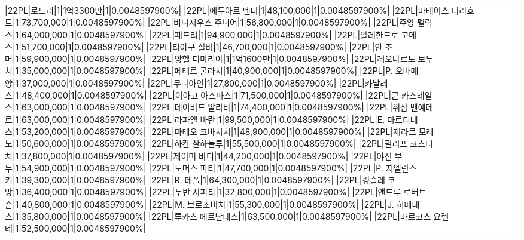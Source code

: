 |22PL|로드리|1|1억3300만|1|0.0048597900%|
|22PL|에두아르 멘디|1|48,100,000|1|0.0048597900%|
|22PL|마테이스 더리흐트|1|73,700,000|1|0.0048597900%|
|22PL|비니시우스 주니어|1|56,800,000|1|0.0048597900%|
|22PL|주앙 펠릭스|1|64,000,000|1|0.0048597900%|
|22PL|페드리|1|94,900,000|1|0.0048597900%|
|22PL|알레한드로 고메스|1|51,700,000|1|0.0048597900%|
|22PL|티아구 실바|1|46,700,000|1|0.0048597900%|
|22PL|얀 조머|1|59,900,000|1|0.0048597900%|
|22PL|앙헬 디마리아|1|1억1600만|1|0.0048597900%|
|22PL|레오나르도 보누치|1|35,000,000|1|0.0048597900%|
|22PL|페테르 굴라치|1|40,900,000|1|0.0048597900%|
|22PL|P. 오바메양|1|37,000,000|1|0.0048597900%|
|22PL|무니아인|1|27,800,000|1|0.0048597900%|
|22PL|카날레스|1|48,400,000|1|0.0048597900%|
|22PL|이아고 아스파스|1|71,500,000|1|0.0048597900%|
|22PL|쿤 카스테일스|1|63,000,000|1|0.0048597900%|
|22PL|데이비드 알라바|1|74,400,000|1|0.0048597900%|
|22PL|위삼 벤예데르|1|63,000,000|1|0.0048597900%|
|22PL|라파엘 바란|1|99,500,000|1|0.0048597900%|
|22PL|E. 마르티네스|1|53,200,000|1|0.0048597900%|
|22PL|마테오 코바치치|1|48,900,000|1|0.0048597900%|
|22PL|제라르 모레노|1|50,600,000|1|0.0048597900%|
|22PL|하칸 찰하놀루|1|55,500,000|1|0.0048597900%|
|22PL|필리프 코스티치|1|37,800,000|1|0.0048597900%|
|22PL|제이미 바디|1|44,200,000|1|0.0048597900%|
|22PL|야신 부누|1|54,900,000|1|0.0048597900%|
|22PL|토머스 파티|1|47,700,000|1|0.0048597900%|
|22PL|P. 지엘린스키|1|39,300,000|1|0.0048597900%|
|22PL|R. 데폴|1|64,300,000|1|0.0048597900%|
|22PL|킹슬레 코망|1|36,400,000|1|0.0048597900%|
|22PL|두반 사파타|1|32,800,000|1|0.0048597900%|
|22PL|앤드루 로버트슨|1|40,800,000|1|0.0048597900%|
|22PL|M. 브로조비치|1|55,300,000|1|0.0048597900%|
|22PL|J. 히메네스|1|35,800,000|1|0.0048597900%|
|22PL|루카스 에르난데스|1|63,500,000|1|0.0048597900%|
|22PL|마르코스 요렌테|1|52,500,000|1|0.0048597900%|